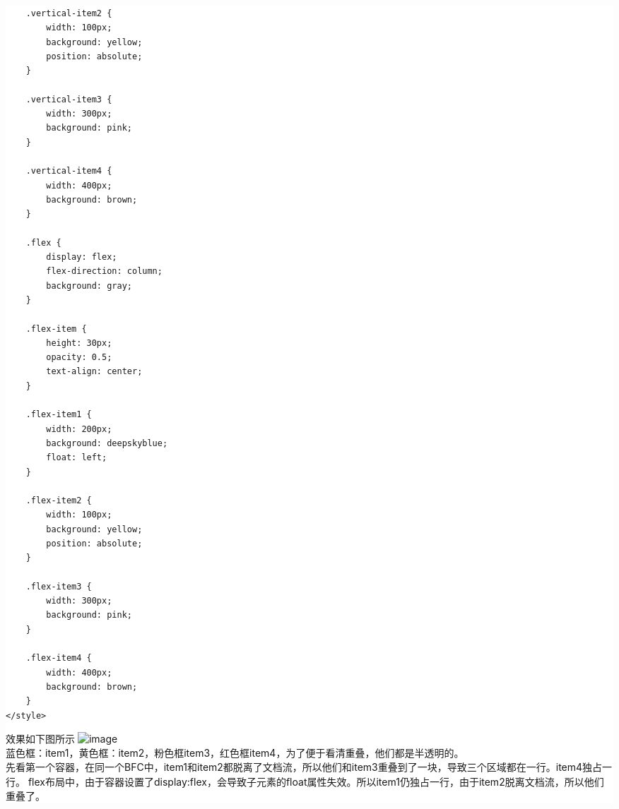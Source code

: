 ```
    .vertical-item2 {
        width: 100px;
        background: yellow;
        position: absolute;
    }

    .vertical-item3 {
        width: 300px;
        background: pink;
    }

    .vertical-item4 {
        width: 400px;
        background: brown;
    }

    .flex {
        display: flex;
        flex-direction: column;
        background: gray;
    }

    .flex-item {
        height: 30px;
        opacity: 0.5;
        text-align: center;
    }

    .flex-item1 {
        width: 200px;
        background: deepskyblue;
        float: left;
    }

    .flex-item2 {
        width: 100px;
        background: yellow;
        position: absolute;
    }

    .flex-item3 {
        width: 300px;
        background: pink;
    }

    .flex-item4 {
        width: 400px;
        background: brown;
    }
</style>
```
效果如下图所示
![image](https://github.com/Chellyyy/HelloCSS/blob/master/demo/BFC/1.png?raw=true)  
蓝色框：item1，黄色框：item2，粉色框item3，红色框item4，为了便于看清重叠，他们都是半透明的。  
先看第一个容器，在同一个BFC中，item1和item2都脱离了文档流，所以他们和item3重叠到了一块，导致三个区域都在一行。item4独占一行。
flex布局中，由于容器设置了display:flex，会导致子元素的float属性失效。所以item1仍独占一行，由于item2脱离文档流，所以他们重叠了。
